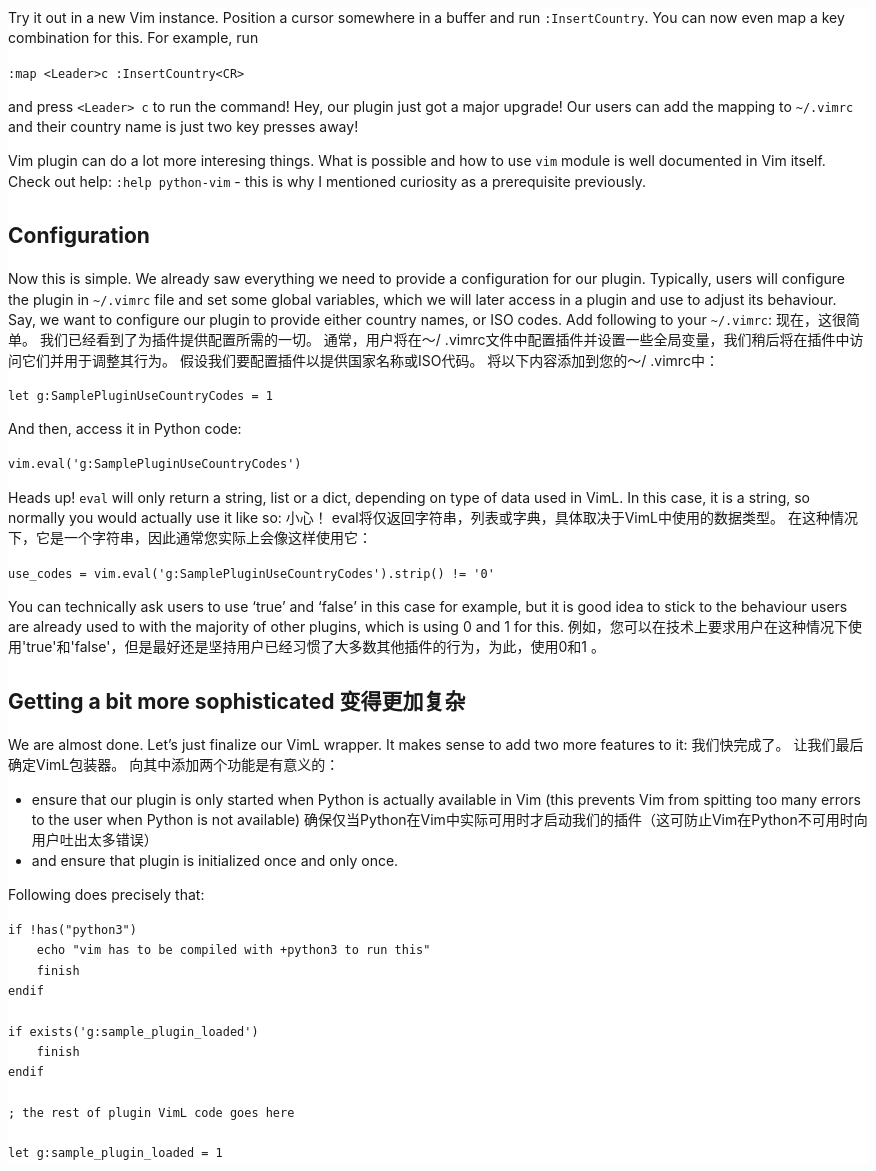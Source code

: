 Try it out in a new Vim instance. Position a cursor somewhere in a buffer and run `:InsertCountry`. You can now even map a key combination for this. For example, run

```
:map <Leader>c :InsertCountry<CR>
```

and press `<Leader> c` to run the command! Hey, our plugin just got a major upgrade! Our users can add the mapping to `~/.vimrc` and their country name is just two key presses away!

Vim plugin can do a lot more interesing things. What is possible and how to use `vim` module is well documented in Vim itself. Check out help: `:help python-vim` - this is why I mentioned curiosity as a prerequisite previously.

## Configuration

Now this is simple. We already saw everything we need to provide a configuration for our plugin. Typically, users will configure the plugin in `~/.vimrc` file and set some global variables, which we will later access in a plugin and use to adjust its behaviour. Say, we want to configure our plugin to provide either country names, or ISO codes. Add following to your `~/.vimrc`:  现在，这很简单。 我们已经看到了为插件提供配置所需的一切。 通常，用户将在〜/ .vimrc文件中配置插件并设置一些全局变量，我们稍后将在插件中访问它们并用于调整其行为。 假设我们要配置插件以提供国家名称或ISO代码。 将以下内容添加到您的〜/ .vimrc中：

```
let g:SamplePluginUseCountryCodes = 1
```

And then, access it in Python code:

```
vim.eval('g:SamplePluginUseCountryCodes')
```

Heads up! `eval` will only return a string, list or a dict, depending on type of data used in VimL. In this case, it is a string, so normally you would actually use it like so:  小心！ eval将仅返回字符串，列表或字典，具体取决于VimL中使用的数据类型。 在这种情况下，它是一个字符串，因此通常您实际上会像这样使用它：

```
use_codes = vim.eval('g:SamplePluginUseCountryCodes').strip() != '0'
```

You can technically ask users to use ‘true’ and ‘false’ in this case for example, but it is good idea to stick to the behaviour users are already used to with the majority of other plugins, which is using 0 and 1 for this.  例如，您可以在技术上要求用户在这种情况下使用'true'和'false'，但是最好还是坚持用户已经习惯了大多数其他插件的行为，为此，使用0和1 。

## Getting a bit more sophisticated  变得更加复杂

We are almost done. Let’s just finalize our VimL wrapper. It makes sense to add two more features to it:  我们快完成了。 让我们最后确定VimL包装器。 向其中添加两个功能是有意义的：

- ensure that our plugin is only started when Python is actually available in Vim (this prevents Vim from spitting too many errors to the user when Python is not available)  确保仅当Python在Vim中实际可用时才启动我们的插件（这可防止Vim在Python不可用时向用户吐出太多错误）
- and ensure that plugin is initialized once and only once.

Following does precisely that:

```
if !has("python3")
    echo "vim has to be compiled with +python3 to run this"
    finish
endif

if exists('g:sample_plugin_loaded')
    finish
endif

; the rest of plugin VimL code goes here

let g:sample_plugin_loaded = 1
```